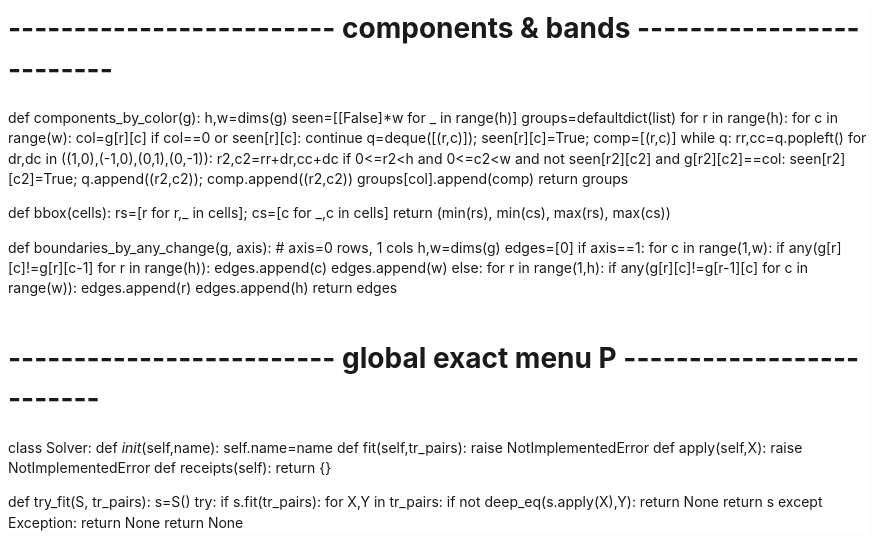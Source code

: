 # ------------------------- components & bands -------------------------

def components_by_color(g):
    h,w=dims(g)
    seen=[[False]*w for _ in range(h)]
    groups=defaultdict(list)
    for r in range(h):
        for c in range(w):
            col=g[r][c]
            if col==0 or seen[r][c]: continue
            q=deque([(r,c)]); seen[r][c]=True; comp=[(r,c)]
            while q:
                rr,cc=q.popleft()
                for dr,dc in ((1,0),(-1,0),(0,1),(0,-1)):
                    r2,c2=rr+dr,cc+dc
                    if 0<=r2<h and 0<=c2<w and not seen[r2][c2] and g[r2][c2]==col:
                        seen[r2][c2]=True; q.append((r2,c2)); comp.append((r2,c2))
            groups[col].append(comp)
    return groups

def bbox(cells):
    rs=[r for r,_ in cells]; cs=[c for _,c in cells]
    return (min(rs), min(cs), max(rs), max(cs))

def boundaries_by_any_change(g, axis):  # axis=0 rows, 1 cols
    h,w=dims(g)
    edges=[0]
    if axis==1:
        for c in range(1,w):
            if any(g[r][c]!=g[r][c-1] for r in range(h)): edges.append(c)
        edges.append(w)
    else:
        for r in range(1,h):
            if any(g[r][c]!=g[r-1][c] for c in range(w)): edges.append(r)
        edges.append(h)
    return edges

# ------------------------- global exact menu P -------------------------

class Solver:
    def _init_(self,name): self.name=name
    def fit(self,tr_pairs): raise NotImplementedError
    def apply(self,X): raise NotImplementedError
    def receipts(self): return {}

def try_fit(S, tr_pairs):
    s=S()
    try:
        if s.fit(tr_pairs):
            for X,Y in tr_pairs:
                if not deep_eq(s.apply(X),Y): return None
            return s
    except Exception:
        return None
    return None
